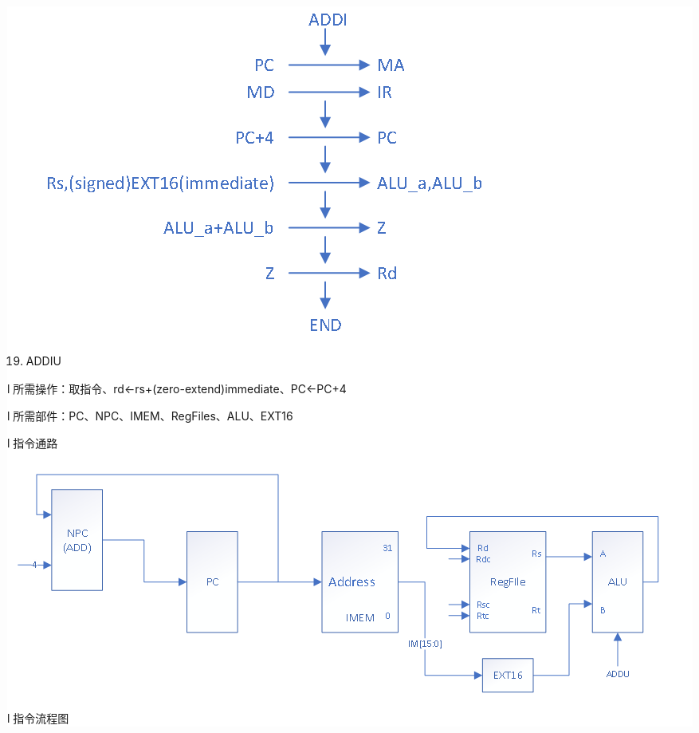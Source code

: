 ![img](./pic_source/wps160.png)

19. ADDIU

l 所需操作：取指令、rd←rs+(zero-extend)immediate、PC←PC+4

l 所需部件：PC、NPC、IMEM、RegFiles、ALU、EXT16

l 指令通路

![img](./pic_source/wps161.png)

l 指令流程图
